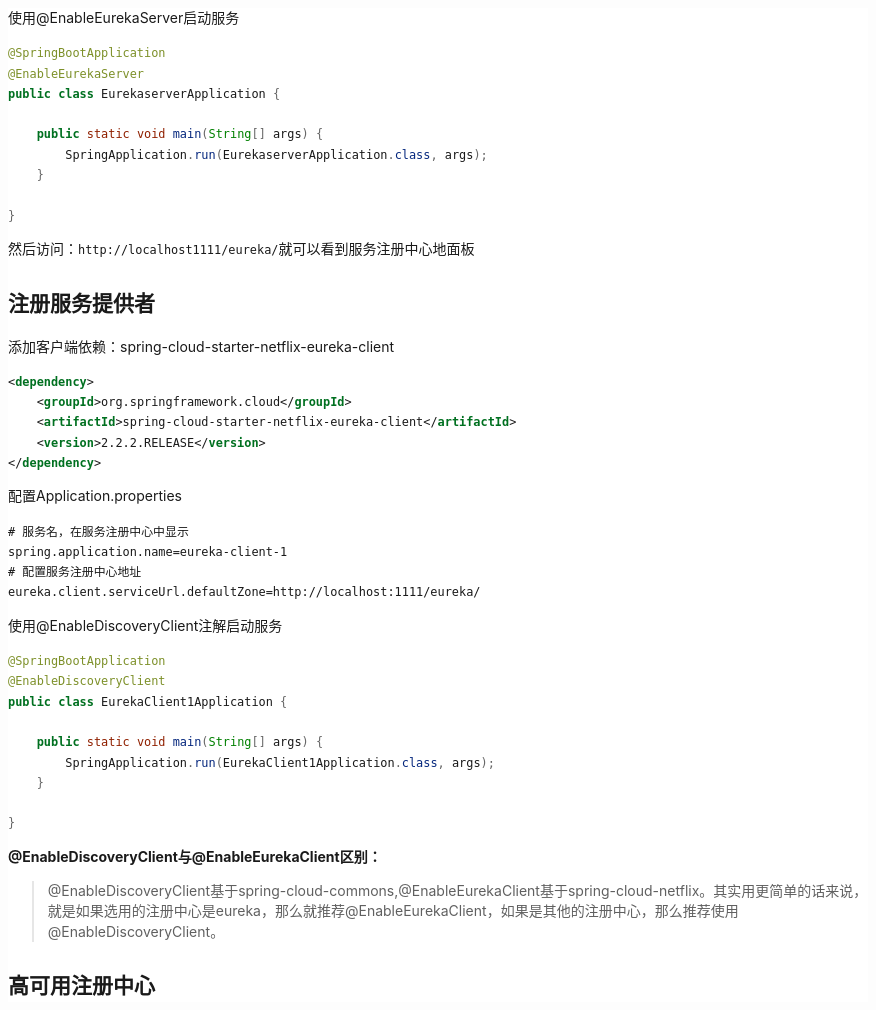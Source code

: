 使用@EnableEurekaServer启动服务

```java
@SpringBootApplication
@EnableEurekaServer
public class EurekaserverApplication {

    public static void main(String[] args) {
        SpringApplication.run(EurekaserverApplication.class, args);
    }

}
```

然后访问：`http://localhost1111/eureka/`就可以看到服务注册中心地面板

## 注册服务提供者

添加客户端依赖：spring-cloud-starter-netflix-eureka-client

```xml
<dependency>
    <groupId>org.springframework.cloud</groupId>
    <artifactId>spring-cloud-starter-netflix-eureka-client</artifactId>
    <version>2.2.2.RELEASE</version>
</dependency>
```

配置Application.properties

```properties
# 服务名，在服务注册中心中显示
spring.application.name=eureka-client-1
# 配置服务注册中心地址
eureka.client.serviceUrl.defaultZone=http://localhost:1111/eureka/
```

使用@EnableDiscoveryClient注解启动服务

```java
@SpringBootApplication
@EnableDiscoveryClient
public class EurekaClient1Application {

    public static void main(String[] args) {
        SpringApplication.run(EurekaClient1Application.class, args);
    }

}
```

**@EnableDiscoveryClient与@EnableEurekaClient区别：**

>@EnableDiscoveryClient基于spring-cloud-commons,@EnableEurekaClient基于spring-cloud-netflix。其实用更简单的话来说，就是如果选用的注册中心是eureka，那么就推荐@EnableEurekaClient，如果是其他的注册中心，那么推荐使用@EnableDiscoveryClient。

## 高可用注册中心
